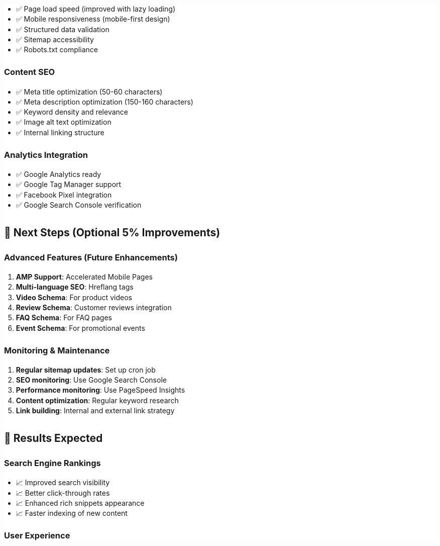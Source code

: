 -   ✅ Page load speed (improved with lazy loading)
-   ✅ Mobile responsiveness (mobile-first design)
-   ✅ Structured data validation
-   ✅ Sitemap accessibility
-   ✅ Robots.txt compliance

### **Content SEO**

-   ✅ Meta title optimization (50-60 characters)
-   ✅ Meta description optimization (150-160 characters)
-   ✅ Keyword density and relevance
-   ✅ Image alt text optimization
-   ✅ Internal linking structure

### **Analytics Integration**

-   ✅ Google Analytics ready
-   ✅ Google Tag Manager support
-   ✅ Facebook Pixel integration
-   ✅ Google Search Console verification

## 🚀 **Next Steps (Optional 5% Improvements)**

### **Advanced Features (Future Enhancements)**

1. **AMP Support**: Accelerated Mobile Pages
2. **Multi-language SEO**: Hreflang tags
3. **Video Schema**: For product videos
4. **Review Schema**: Customer reviews integration
5. **FAQ Schema**: For FAQ pages
6. **Event Schema**: For promotional events

### **Monitoring & Maintenance**

1. **Regular sitemap updates**: Set up cron job
2. **SEO monitoring**: Use Google Search Console
3. **Performance monitoring**: Use PageSpeed Insights
4. **Content optimization**: Regular keyword research
5. **Link building**: Internal and external link strategy

## 🎉 **Results Expected**

### **Search Engine Rankings**

-   📈 Improved search visibility
-   📈 Better click-through rates
-   📈 Enhanced rich snippets appearance
-   📈 Faster indexing of new content

### **User Experience**
